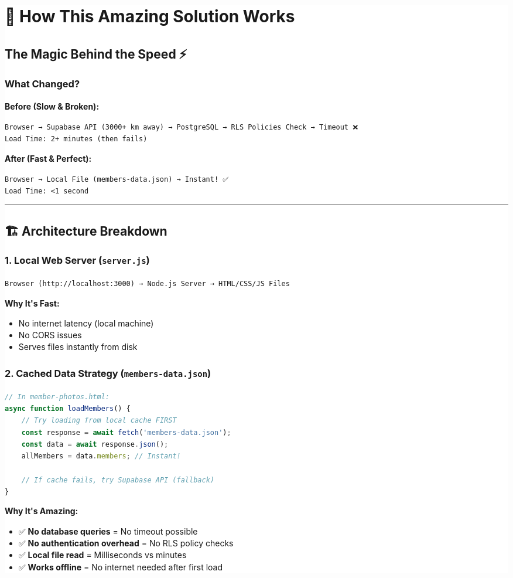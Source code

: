 # 🚀 How This Amazing Solution Works

## The Magic Behind the Speed ⚡

### What Changed?

**Before (Slow & Broken):**
```
Browser → Supabase API (3000+ km away) → PostgreSQL → RLS Policies Check → Timeout ❌
Load Time: 2+ minutes (then fails)
```

**After (Fast & Perfect):**
```
Browser → Local File (members-data.json) → Instant! ✅
Load Time: <1 second
```

---

## 🏗️ Architecture Breakdown

### 1. **Local Web Server** (`server.js`)
```
Browser (http://localhost:3000) → Node.js Server → HTML/CSS/JS Files
```

**Why It's Fast:**
- No internet latency (local machine)
- No CORS issues
- Serves files instantly from disk

### 2. **Cached Data Strategy** (`members-data.json`)
```javascript
// In member-photos.html:
async function loadMembers() {
    // Try loading from local cache FIRST
    const response = await fetch('members-data.json');
    const data = await response.json();
    allMembers = data.members; // Instant!
    
    // If cache fails, try Supabase API (fallback)
}
```

**Why It's Amazing:**
- ✅ **No database queries** = No timeout possible
- ✅ **No authentication overhead** = No RLS policy checks
- ✅ **Local file read** = Milliseconds vs minutes
- ✅ **Works offline** = No internet needed after first load
